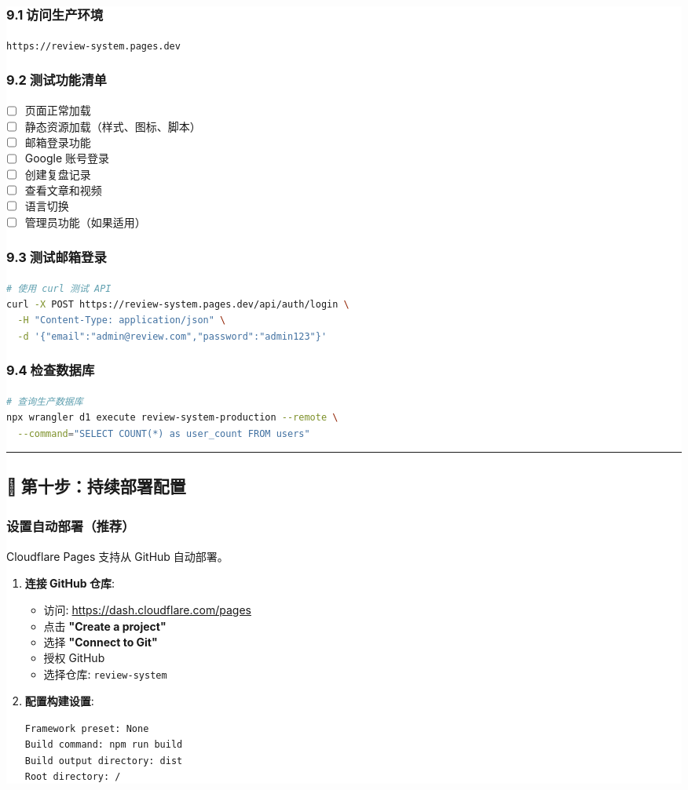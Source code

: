### 9.1 访问生产环境

```
https://review-system.pages.dev
```

### 9.2 测试功能清单

- [ ] 页面正常加载
- [ ] 静态资源加载（样式、图标、脚本）
- [ ] 邮箱登录功能
- [ ] Google 账号登录
- [ ] 创建复盘记录
- [ ] 查看文章和视频
- [ ] 语言切换
- [ ] 管理员功能（如果适用）

### 9.3 测试邮箱登录

```bash
# 使用 curl 测试 API
curl -X POST https://review-system.pages.dev/api/auth/login \
  -H "Content-Type: application/json" \
  -d '{"email":"admin@review.com","password":"admin123"}'
```

### 9.4 检查数据库

```bash
# 查询生产数据库
npx wrangler d1 execute review-system-production --remote \
  --command="SELECT COUNT(*) as user_count FROM users"
```

---

## 🔧 第十步：持续部署配置

### 设置自动部署（推荐）

Cloudflare Pages 支持从 GitHub 自动部署。

1. **连接 GitHub 仓库**:
   - 访问: https://dash.cloudflare.com/pages
   - 点击 **"Create a project"**
   - 选择 **"Connect to Git"**
   - 授权 GitHub
   - 选择仓库: `review-system`

2. **配置构建设置**:
   ```
   Framework preset: None
   Build command: npm run build
   Build output directory: dist
   Root directory: /
   ```
